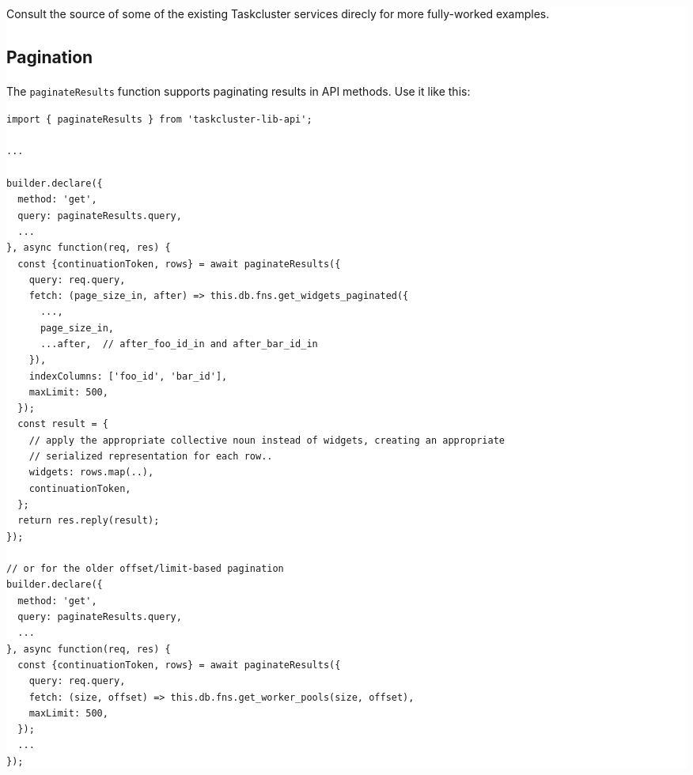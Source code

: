 Consult the source of some of the existing Taskcluster services direcly for
more fully-worked examples.

## Pagination

The `paginateResults` function supports paginating results in API methods.
Use it like this:

```
import { paginateResults } from 'taskcluster-lib-api';

...

builder.declare({
  method: 'get',
  query: paginateResults.query,
  ...
}, async function(req, res) {
  const {continuationToken, rows} = await paginateResults({
    query: req.query,
    fetch: (page_size_in, after) => this.db.fns.get_widgets_paginated({
      ...,
      page_size_in,
      ...after,  // after_foo_id_in and after_bar_id_in
    }),
    indexColumns: ['foo_id', 'bar_id'],
    maxLimit: 500,
  });
  const result = {
    // apply the appropriate collective noun instead of widgets, creating an appropriate
    // serialized representation for each row..
    widgets: rows.map(..),
    continuationToken,
  };
  return res.reply(result);
});

// or for the older offset/limit-based pagination
builder.declare({
  method: 'get',
  query: paginateResults.query,
  ...
}, async function(req, res) {
  const {continuationToken, rows} = await paginateResults({
    query: req.query,
    fetch: (size, offset) => this.db.fns.get_worker_pools(size, offset),
    maxLimit: 500,
  });
  ...
});
```
